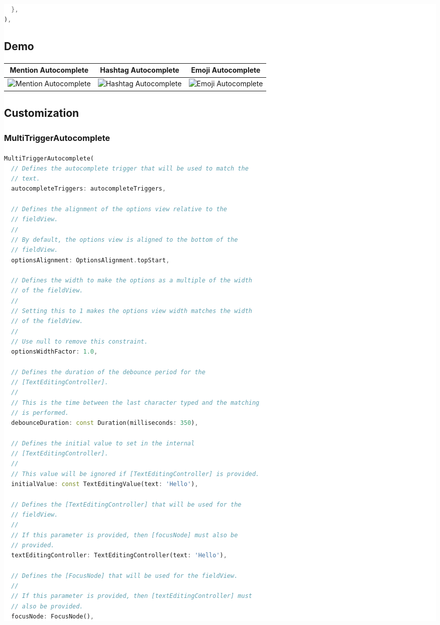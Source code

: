 ```dart
  },
),
```

## Demo

| Mention Autocomplete                                                                                                                                              | Hashtag Autocomplete                                                                                                                                              | Emoji Autocomplete                                                                                                                                            |
| ----------------------------------------------------------------------------------------------------------------------------------------------------------------- | ----------------------------------------------------------------------------------------------------------------------------------------------------------------- | ------------------------------------------------------------------------------------------------------------------------------------------------------------- |
| <img src="https://github.com/DenserMeerkat/multi_trigger_autocomplete_plus/blob/master/asset/mention_demo.gif?raw=true" height="400" alt="Mention Autocomplete"/> | <img src="https://github.com/DenserMeerkat/multi_trigger_autocomplete_plus/blob/master/asset/hashtag_demo.gif?raw=true" height="400" alt="Hashtag Autocomplete"/> | <img src="https://github.com/DenserMeerkat/multi_trigger_autocomplete_plus/blob/master/asset/emoji_demo.gif?raw=true" height="400" alt="Emoji Autocomplete"/> |

## Customization

### MultiTriggerAutocomplete

```dart
MultiTriggerAutocomplete(
  // Defines the autocomplete trigger that will be used to match the
  // text.
  autocompleteTriggers: autocompleteTriggers,

  // Defines the alignment of the options view relative to the
  // fieldView.
  //
  // By default, the options view is aligned to the bottom of the
  // fieldView.
  optionsAlignment: OptionsAlignment.topStart,

  // Defines the width to make the options as a multiple of the width
  // of the fieldView.
  //
  // Setting this to 1 makes the options view width matches the width
  // of the fieldView.
  //
  // Use null to remove this constraint.
  optionsWidthFactor: 1.0,

  // Defines the duration of the debounce period for the
  // [TextEditingController].
  //
  // This is the time between the last character typed and the matching
  // is performed.
  debounceDuration: const Duration(milliseconds: 350),

  // Defines the initial value to set in the internal
  // [TextEditingController].
  //
  // This value will be ignored if [TextEditingController] is provided.
  initialValue: const TextEditingValue(text: 'Hello'),

  // Defines the [TextEditingController] that will be used for the
  // fieldView.
  //
  // If this parameter is provided, then [focusNode] must also be
  // provided.
  textEditingController: TextEditingController(text: 'Hello'),

  // Defines the [FocusNode] that will be used for the fieldView.
  //
  // If this parameter is provided, then [textEditingController] must
  // also be provided.
  focusNode: FocusNode(),

```